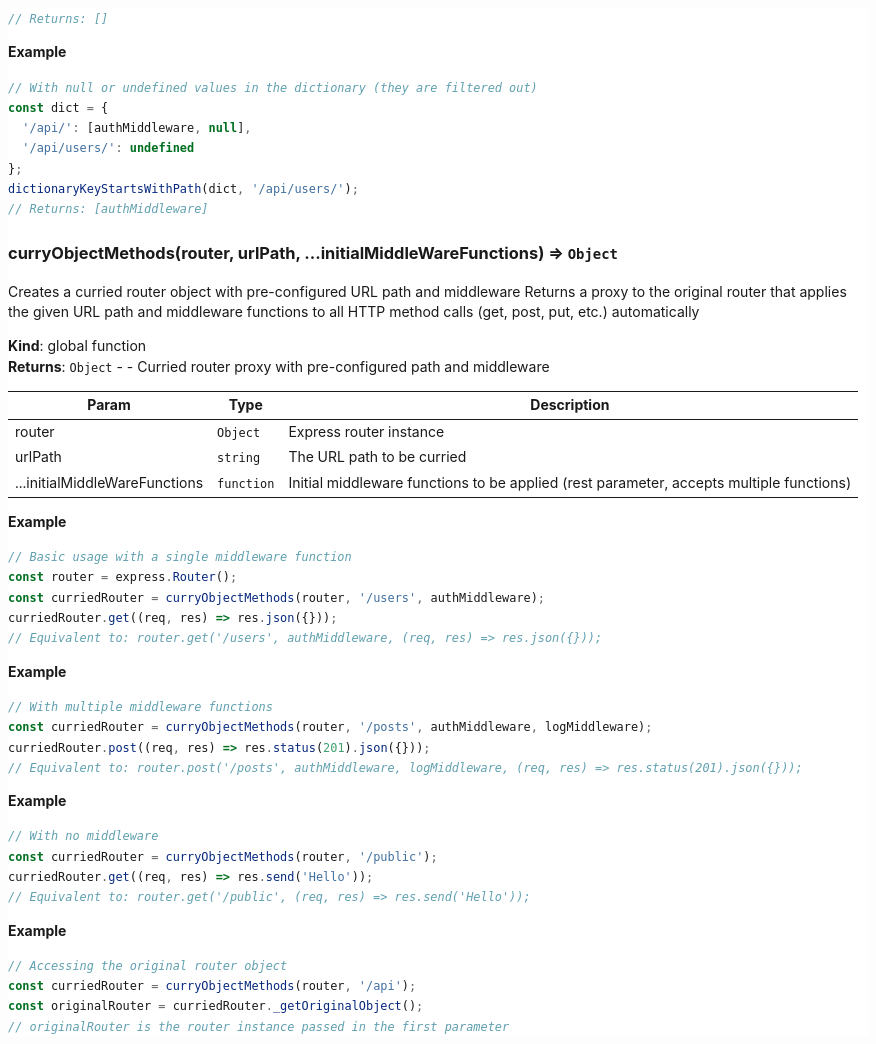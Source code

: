 ```js
// Returns: []
```
**Example**  
```js
// With null or undefined values in the dictionary (they are filtered out)
const dict = {
  '/api/': [authMiddleware, null],
  '/api/users/': undefined
};
dictionaryKeyStartsWithPath(dict, '/api/users/');
// Returns: [authMiddleware]
```
<a name="curryObjectMethods"></a>

### curryObjectMethods(router, urlPath, ...initialMiddleWareFunctions) ⇒ <code>Object</code>
Creates a curried router object with pre-configured URL path and middleware
Returns a proxy to the original router that applies the given URL path and middleware functions
to all HTTP method calls (get, post, put, etc.) automatically

**Kind**: global function  
**Returns**: <code>Object</code> - - Curried router proxy with pre-configured path and middleware  

| Param | Type | Description |
| --- | --- | --- |
| router | <code>Object</code> | Express router instance |
| urlPath | <code>string</code> | The URL path to be curried |
| ...initialMiddleWareFunctions | <code>function</code> | Initial middleware functions to be applied (rest parameter, accepts multiple functions) |

**Example**  
```js
// Basic usage with a single middleware function
const router = express.Router();
const curriedRouter = curryObjectMethods(router, '/users', authMiddleware);
curriedRouter.get((req, res) => res.json({}));
// Equivalent to: router.get('/users', authMiddleware, (req, res) => res.json({}));
```
**Example**  
```js
// With multiple middleware functions
const curriedRouter = curryObjectMethods(router, '/posts', authMiddleware, logMiddleware);
curriedRouter.post((req, res) => res.status(201).json({}));
// Equivalent to: router.post('/posts', authMiddleware, logMiddleware, (req, res) => res.status(201).json({}));
```
**Example**  
```js
// With no middleware
const curriedRouter = curryObjectMethods(router, '/public');
curriedRouter.get((req, res) => res.send('Hello'));
// Equivalent to: router.get('/public', (req, res) => res.send('Hello'));
```
**Example**  
```js
// Accessing the original router object
const curriedRouter = curryObjectMethods(router, '/api');
const originalRouter = curriedRouter._getOriginalObject();
// originalRouter is the router instance passed in the first parameter
```
<a name="buildMiddlewareDictionary"></a>
